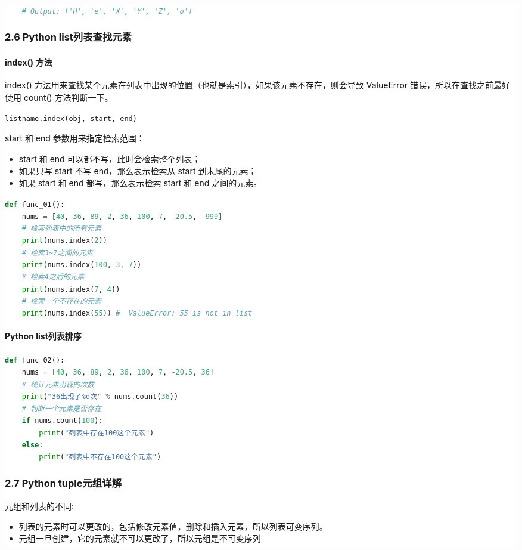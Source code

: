 ```python
    # Output: ['H', 'e', 'X', 'Y', 'Z', 'o']
```

### 2.6 Python list列表查找元素

#### index() 方法

index() 方法用来查找某个元素在列表中出现的位置（也就是索引），如果该元素不存在，则会导致 ValueError 错误，所以在查找之前最好使用 count() 方法判断一下。

```python
listname.index(obj, start, end)
```

start 和 end 参数用来指定检索范围：

- start 和 end 可以都不写，此时会检索整个列表；
- 如果只写 start 不写 end，那么表示检索从 start 到末尾的元素；
- 如果 start 和 end 都写，那么表示检索 start 和 end 之间的元素。

```python
def func_01():
    nums = [40, 36, 89, 2, 36, 100, 7, -20.5, -999]
    # 检索列表中的所有元素
    print(nums.index(2))
    # 检索3~7之间的元素
    print(nums.index(100, 3, 7))
    # 检索4之后的元素
    print(nums.index(7, 4))
    # 检索一个不存在的元素
    print(nums.index(55)) #  ValueError: 55 is not in list
```



#### Python list列表排序

```python
def func_02():
    nums = [40, 36, 89, 2, 36, 100, 7, -20.5, 36]
    # 统计元素出现的次数
    print("36出现了%d次" % nums.count(36))
    # 判断一个元素是否存在
    if nums.count(100):
        print("列表中存在100这个元素")
    else:
        print("列表中不存在100这个元素")
```



### 2.7 Python tuple元组详解

元组和列表的不同:

- 列表的元素时可以更改的，包括修改元素值，删除和插入元素，所以列表可变序列。
- 元组一旦创建，它的元素就不可以更改了，所以元组是不可变序列
